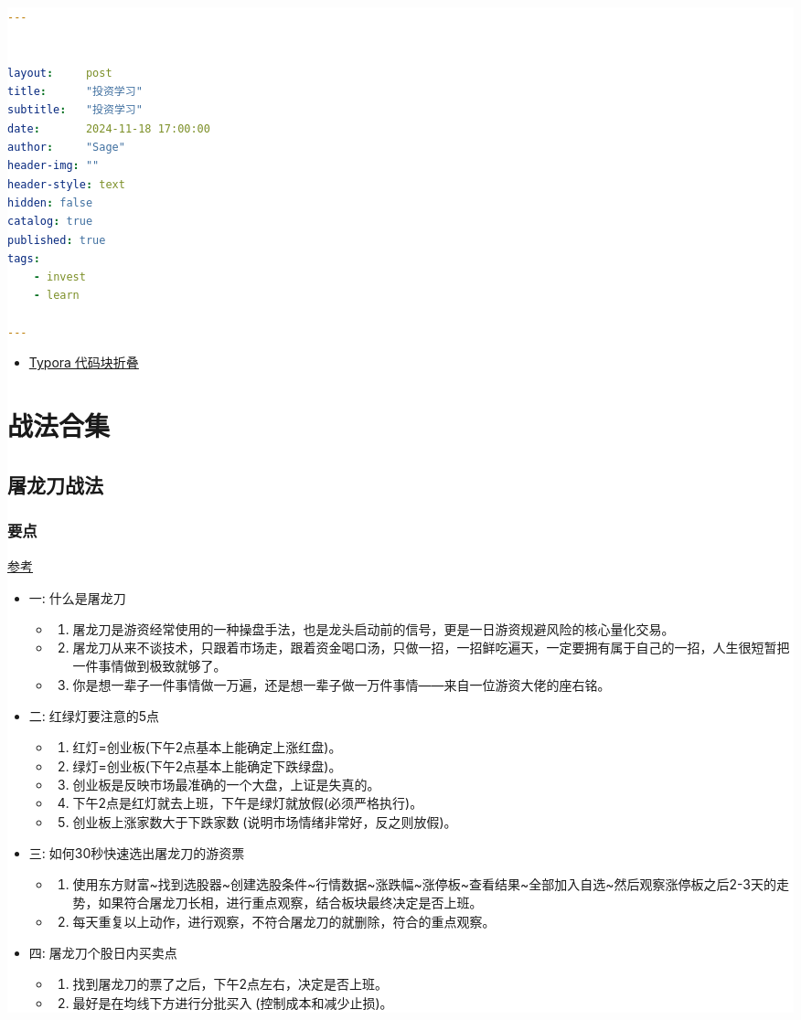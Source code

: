```yaml
---


layout:     post
title:      "投资学习"
subtitle:   "投资学习"
date:       2024-11-18 17:00:00
author:     "Sage"
header-img: ""
header-style: text
hidden: false
catalog: true
published: true
tags:
    - invest
    - learn

---
```


- [Typora 代码块折叠](https://blog.csdn.net/shisanxiang_/article/details/136006137)

# 战法合集

## 屠龙刀战法



### 要点

[参考](https://zhuanlan.zhihu.com/p/651175841)

- 一: 什么是屠龙刀 
  - 1. 屠龙刀是游资经常使用的一种操盘手法，也是龙头启动前的信号，更是一日游资规避风险的核心量化交易。 
  - 2. 屠龙刀从来不谈技术，只跟着市场走，跟着资金喝口汤，只做一招，一招鲜吃遍天，一定要拥有属于自己的一招，人生很短暂把一件事情做到极致就够了。 
  - 3. 你是想一辈子一件事情做一万遍，还是想一辈子做一万件事情——来自一位游资大佬的座右铭。 
  
- 二: 红绿灯要注意的5点 
  - 1. 红灯=创业板(下午2点基本上能确定上涨红盘)。 
  - 2. 绿灯=创业板(下午2点基本上能确定下跌绿盘)。 
  - 3. 创业板是反映市场最准确的一个大盘，上证是失真的。 
  - 4. 下午2点是红灯就去上班，下午是绿灯就放假(必须严格执行)。 
  - 5. 创业板上涨家数大于下跌家数 (说明市场情绪非常好，反之则放假)。 
  
- 三: 如何30秒快速选出屠龙刀的游资票 
  - 1. 使用东方财富~找到选股器~创建选股条件~行情数据~涨跌幅~涨停板~查看结果~全部加入自选~然后观察涨停板之后2-3天的走势，如果符合屠龙刀长相，进行重点观察，结合板块最终决定是否上班。 
  - 2. 每天重复以上动作，进行观察，不符合屠龙刀的就删除，符合的重点观察。 
  
- 四: 屠龙刀个股日内买卖点 
  - 1. 找到屠龙刀的票了之后，下午2点左右，决定是否上班。 
  - 2. 最好是在均线下方进行分批买入 (控制成本和减少止损)。 
  